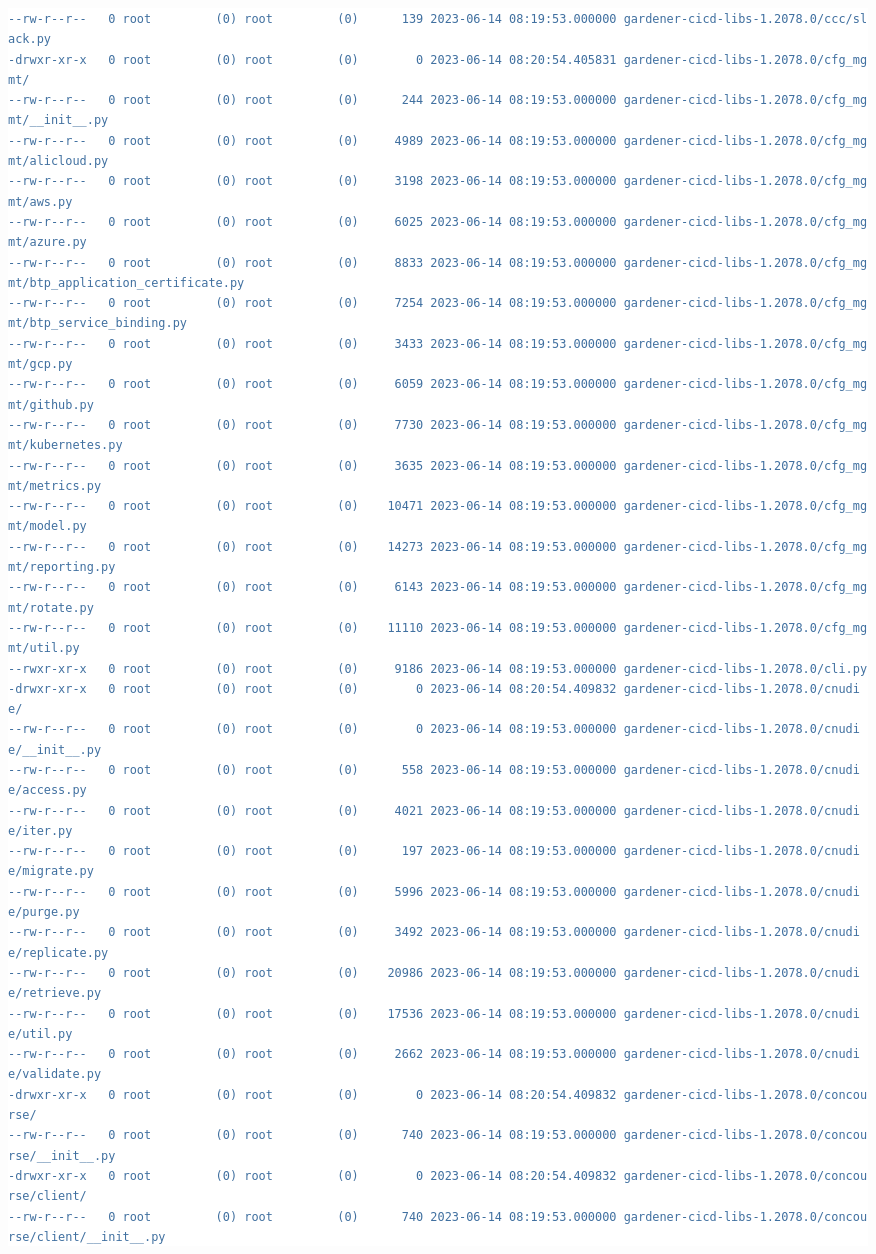 ```diff
--rw-r--r--   0 root         (0) root         (0)      139 2023-06-14 08:19:53.000000 gardener-cicd-libs-1.2078.0/ccc/slack.py
-drwxr-xr-x   0 root         (0) root         (0)        0 2023-06-14 08:20:54.405831 gardener-cicd-libs-1.2078.0/cfg_mgmt/
--rw-r--r--   0 root         (0) root         (0)      244 2023-06-14 08:19:53.000000 gardener-cicd-libs-1.2078.0/cfg_mgmt/__init__.py
--rw-r--r--   0 root         (0) root         (0)     4989 2023-06-14 08:19:53.000000 gardener-cicd-libs-1.2078.0/cfg_mgmt/alicloud.py
--rw-r--r--   0 root         (0) root         (0)     3198 2023-06-14 08:19:53.000000 gardener-cicd-libs-1.2078.0/cfg_mgmt/aws.py
--rw-r--r--   0 root         (0) root         (0)     6025 2023-06-14 08:19:53.000000 gardener-cicd-libs-1.2078.0/cfg_mgmt/azure.py
--rw-r--r--   0 root         (0) root         (0)     8833 2023-06-14 08:19:53.000000 gardener-cicd-libs-1.2078.0/cfg_mgmt/btp_application_certificate.py
--rw-r--r--   0 root         (0) root         (0)     7254 2023-06-14 08:19:53.000000 gardener-cicd-libs-1.2078.0/cfg_mgmt/btp_service_binding.py
--rw-r--r--   0 root         (0) root         (0)     3433 2023-06-14 08:19:53.000000 gardener-cicd-libs-1.2078.0/cfg_mgmt/gcp.py
--rw-r--r--   0 root         (0) root         (0)     6059 2023-06-14 08:19:53.000000 gardener-cicd-libs-1.2078.0/cfg_mgmt/github.py
--rw-r--r--   0 root         (0) root         (0)     7730 2023-06-14 08:19:53.000000 gardener-cicd-libs-1.2078.0/cfg_mgmt/kubernetes.py
--rw-r--r--   0 root         (0) root         (0)     3635 2023-06-14 08:19:53.000000 gardener-cicd-libs-1.2078.0/cfg_mgmt/metrics.py
--rw-r--r--   0 root         (0) root         (0)    10471 2023-06-14 08:19:53.000000 gardener-cicd-libs-1.2078.0/cfg_mgmt/model.py
--rw-r--r--   0 root         (0) root         (0)    14273 2023-06-14 08:19:53.000000 gardener-cicd-libs-1.2078.0/cfg_mgmt/reporting.py
--rw-r--r--   0 root         (0) root         (0)     6143 2023-06-14 08:19:53.000000 gardener-cicd-libs-1.2078.0/cfg_mgmt/rotate.py
--rw-r--r--   0 root         (0) root         (0)    11110 2023-06-14 08:19:53.000000 gardener-cicd-libs-1.2078.0/cfg_mgmt/util.py
--rwxr-xr-x   0 root         (0) root         (0)     9186 2023-06-14 08:19:53.000000 gardener-cicd-libs-1.2078.0/cli.py
-drwxr-xr-x   0 root         (0) root         (0)        0 2023-06-14 08:20:54.409832 gardener-cicd-libs-1.2078.0/cnudie/
--rw-r--r--   0 root         (0) root         (0)        0 2023-06-14 08:19:53.000000 gardener-cicd-libs-1.2078.0/cnudie/__init__.py
--rw-r--r--   0 root         (0) root         (0)      558 2023-06-14 08:19:53.000000 gardener-cicd-libs-1.2078.0/cnudie/access.py
--rw-r--r--   0 root         (0) root         (0)     4021 2023-06-14 08:19:53.000000 gardener-cicd-libs-1.2078.0/cnudie/iter.py
--rw-r--r--   0 root         (0) root         (0)      197 2023-06-14 08:19:53.000000 gardener-cicd-libs-1.2078.0/cnudie/migrate.py
--rw-r--r--   0 root         (0) root         (0)     5996 2023-06-14 08:19:53.000000 gardener-cicd-libs-1.2078.0/cnudie/purge.py
--rw-r--r--   0 root         (0) root         (0)     3492 2023-06-14 08:19:53.000000 gardener-cicd-libs-1.2078.0/cnudie/replicate.py
--rw-r--r--   0 root         (0) root         (0)    20986 2023-06-14 08:19:53.000000 gardener-cicd-libs-1.2078.0/cnudie/retrieve.py
--rw-r--r--   0 root         (0) root         (0)    17536 2023-06-14 08:19:53.000000 gardener-cicd-libs-1.2078.0/cnudie/util.py
--rw-r--r--   0 root         (0) root         (0)     2662 2023-06-14 08:19:53.000000 gardener-cicd-libs-1.2078.0/cnudie/validate.py
-drwxr-xr-x   0 root         (0) root         (0)        0 2023-06-14 08:20:54.409832 gardener-cicd-libs-1.2078.0/concourse/
--rw-r--r--   0 root         (0) root         (0)      740 2023-06-14 08:19:53.000000 gardener-cicd-libs-1.2078.0/concourse/__init__.py
-drwxr-xr-x   0 root         (0) root         (0)        0 2023-06-14 08:20:54.409832 gardener-cicd-libs-1.2078.0/concourse/client/
--rw-r--r--   0 root         (0) root         (0)      740 2023-06-14 08:19:53.000000 gardener-cicd-libs-1.2078.0/concourse/client/__init__.py
```
